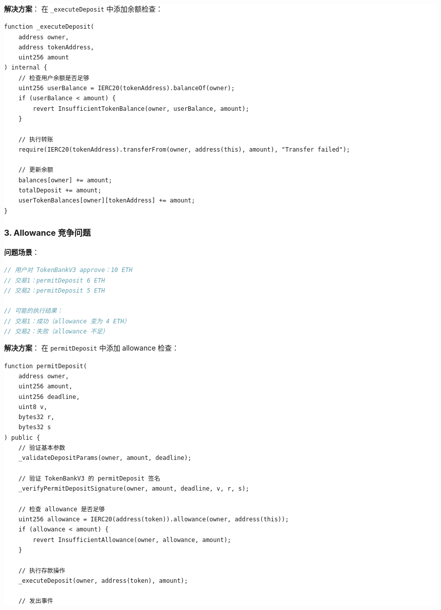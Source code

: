 **解决方案**：
在 `_executeDeposit` 中添加余额检查：

```solidity
function _executeDeposit(
    address owner,
    address tokenAddress,
    uint256 amount
) internal {
    // 检查用户余额是否足够
    uint256 userBalance = IERC20(tokenAddress).balanceOf(owner);
    if (userBalance < amount) {
        revert InsufficientTokenBalance(owner, userBalance, amount);
    }
    
    // 执行转账
    require(IERC20(tokenAddress).transferFrom(owner, address(this), amount), "Transfer failed");
    
    // 更新余额
    balances[owner] += amount;
    totalDeposit += amount;
    userTokenBalances[owner][tokenAddress] += amount;
}
```

### 3. Allowance 竞争问题

**问题场景**：
```javascript
// 用户对 TokenBankV3 approve：10 ETH
// 交易1：permitDeposit 6 ETH
// 交易2：permitDeposit 5 ETH

// 可能的执行结果：
// 交易1：成功（allowance 变为 4 ETH）
// 交易2：失败（allowance 不足）
```

**解决方案**：
在 `permitDeposit` 中添加 allowance 检查：

```solidity
function permitDeposit(
    address owner, 
    uint256 amount, 
    uint256 deadline, 
    uint8 v, 
    bytes32 r, 
    bytes32 s
) public {
    // 验证基本参数
    _validateDepositParams(owner, amount, deadline);
    
    // 验证 TokenBankV3 的 permitDeposit 签名
    _verifyPermitDepositSignature(owner, amount, deadline, v, r, s);
    
    // 检查 allowance 是否足够
    uint256 allowance = IERC20(address(token)).allowance(owner, address(this));
    if (allowance < amount) {
        revert InsufficientAllowance(owner, allowance, amount);
    }
    
    // 执行存款操作
    _executeDeposit(owner, address(token), amount);
    
    // 发出事件
```